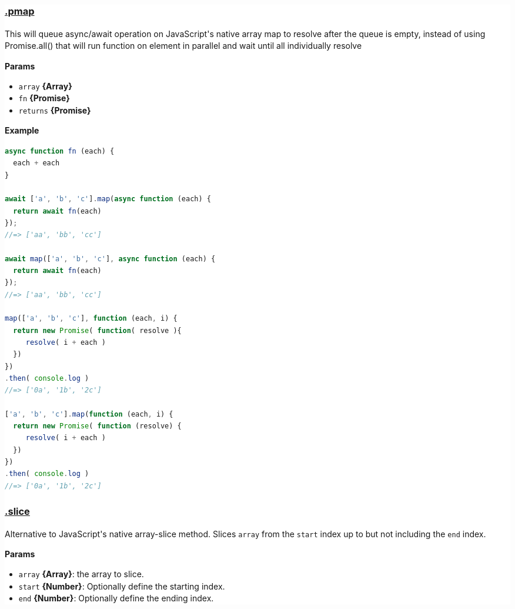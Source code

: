 ### [.pmap](lib/array/pmap.js#L27)

This will queue async/await operation on JavaScript's native array map to resolve after the queue is empty, instead of using Promise.all() that will run function on element in parallel and wait until all individually resolve

**Params**

* `array` **{Array}**
* `fn` **{Promise<Function>}**
* `returns` **{Promise<Array>}**

**Example**

```js
async function fn (each) {
  each + each
}

await ['a', 'b', 'c'].map(async function (each) {
  return await fn(each)
});
//=> ['aa', 'bb', 'cc']

await map(['a', 'b', 'c'], async function (each) {
  return await fn(each)
});
//=> ['aa', 'bb', 'cc']

map(['a', 'b', 'c'], function (each, i) {
  return new Promise( function( resolve ){
     resolve( i + each )
  })
})
.then( console.log )
//=> ['0a', '1b', '2c']

['a', 'b', 'c'].map(function (each, i) {
  return new Promise( function (resolve) {
     resolve( i + each )
  })
})
.then( console.log )
//=> ['0a', '1b', '2c']
```

### [.slice](lib/array/slice.js#L21)

Alternative to JavaScript's native array-slice method. Slices `array` from the `start` index up to but not including the `end` index.

**Params**

* `array` **{Array}**: the array to slice.
* `start` **{Number}**: Optionally define the starting index.
* `end` **{Number}**: Optionally define the ending index.
